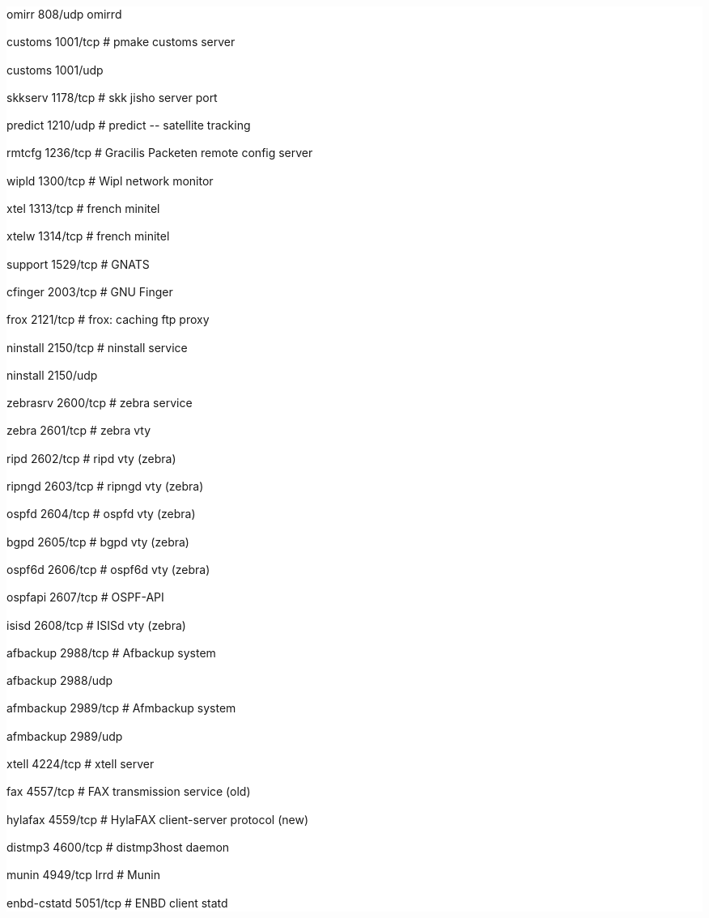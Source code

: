 omirr		808/udp		omirrd

customs		1001/tcp			# pmake customs server

customs		1001/udp

skkserv		1178/tcp			# skk jisho server port

predict		1210/udp			# predict -- satellite tracking

rmtcfg		1236/tcp			# Gracilis Packeten remote config server

wipld		1300/tcp			# Wipl network monitor

xtel		1313/tcp			# french minitel

xtelw		1314/tcp			# french minitel

support		1529/tcp			# GNATS

cfinger		2003/tcp			# GNU Finger

frox		2121/tcp			# frox: caching ftp proxy

ninstall	2150/tcp			# ninstall service

ninstall	2150/udp

zebrasrv	2600/tcp			# zebra service

zebra		2601/tcp			# zebra vty

ripd		2602/tcp			# ripd vty (zebra)

ripngd		2603/tcp			# ripngd vty (zebra)

ospfd		2604/tcp			# ospfd vty (zebra)

bgpd		2605/tcp			# bgpd vty (zebra)

ospf6d		2606/tcp			# ospf6d vty (zebra)

ospfapi		2607/tcp			# OSPF-API

isisd		2608/tcp			# ISISd vty (zebra)

afbackup	2988/tcp			# Afbackup system

afbackup	2988/udp

afmbackup	2989/tcp			# Afmbackup system

afmbackup	2989/udp

xtell		4224/tcp			# xtell server

fax		4557/tcp			# FAX transmission service (old)

hylafax		4559/tcp			# HylaFAX client-server protocol (new)

distmp3		4600/tcp			# distmp3host daemon

munin		4949/tcp	lrrd		# Munin

enbd-cstatd	5051/tcp			# ENBD client statd
